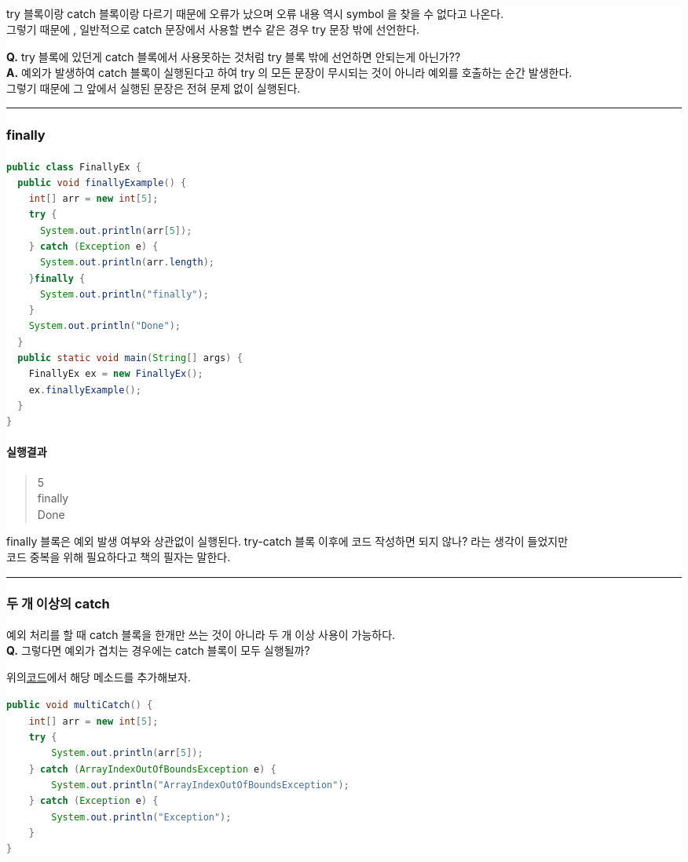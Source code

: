 try 블록이랑 catch 블록이랑 다르기 때문에 오류가 났으며 오류 내용 역시 symbol 을 찾을 수 없다고 나온다. <br>
그렇기 때문에 , 일반적으로 catch 문장에서 사용할 변수 같은 경우 try 문장 밖에 선언한다.

**Q.** try 블록에 있던게 catch 블록에서 사용못하는 것처럼 try 블록 밖에 선언하면 안되는게 아닌가?? <br>
**A.** 예외가 발생하여 catch 블록이 실행된다고 하여 try 의 모든 문장이 무시되는 것이 아니라 예외를 호출하는 순간 발생한다. <br>
그렇기 때문에 그 앞에서 실행된 문장은 전혀 문제 없이 실행된다.

---
### finally

~~~java
public class FinallyEx {
  public void finallyExample() {
    int[] arr = new int[5];
    try {
      System.out.println(arr[5]);
    } catch (Exception e) {
      System.out.println(arr.length);
    }finally {
      System.out.println("finally");
    }
    System.out.println("Done");
  }
  public static void main(String[] args) {
    FinallyEx ex = new FinallyEx();
    ex.finallyExample();
  }
}
~~~

#### 실행결과

>5 <br>
finally <br>
Done

finally 블록은 예외 발생 여부와 상관없이 실행된다. try-catch 블록 이후에 코드 작성하면 되지 않나? 라는 생각이 들었지만 <br>
코드 중복을 위해 필요하다고 책의 필자는 말한다.

---
### 두 개 이상의 catch

예외 처리를 할 때 catch 블록을 한개만 쓰는 것이 아니라 두 개 이상 사용이 가능하다. <br>
**Q.** 그렇다면 예외가 겹치는 경우에는 catch 블록이 모두 실행될까?

위의[코드](#arrayException)에서 해당 메소드를 추가해보자.
~~~java
public void multiCatch() {
    int[] arr = new int[5];
    try {
        System.out.println(arr[5]);
    } catch (ArrayIndexOutOfBoundsException e) {
        System.out.println("ArrayIndexOutOfBoundsException");
    } catch (Exception e) {
        System.out.println("Exception");
    }
}
~~~
